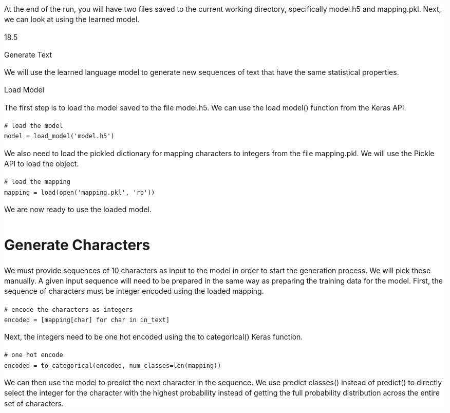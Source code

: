 At the end of the run, you will have two files saved to the current working directory,
specifically model.h5 and mapping.pkl. Next, we can look at using the learned model.

18.5

Generate Text

We will use the learned language model to generate new sequences of text that have the same
statistical properties.

Load Model

The first step is to load the model saved to the file model.h5. We can use the load model()
function from the Keras API.

```
# load the model
model = load_model('model.h5')

```

We also need to load the pickled dictionary for mapping characters to integers from the file
mapping.pkl. We will use the Pickle API to load the object.

```
# load the mapping
mapping = load(open('mapping.pkl', 'rb'))

```

We are now ready to use the loaded model.

# Generate Characters

We must provide sequences of 10 characters as input to the model in order to start the generation
process. We will pick these manually. A given input sequence will need to be prepared in the
same way as preparing the training data for the model. First, the sequence of characters must
be integer encoded using the loaded mapping.

```
# encode the characters as integers
encoded = [mapping[char] for char in in_text]

```

Next, the integers need to be one hot encoded using the to categorical() Keras function.

```
# one hot encode
encoded = to_categorical(encoded, num_classes=len(mapping))

```

We can then use the model to predict the next character in the sequence. We use
predict classes() instead of predict() to directly select the integer for the character with
the highest probability instead of getting the full probability distribution across the entire set of
characters.
